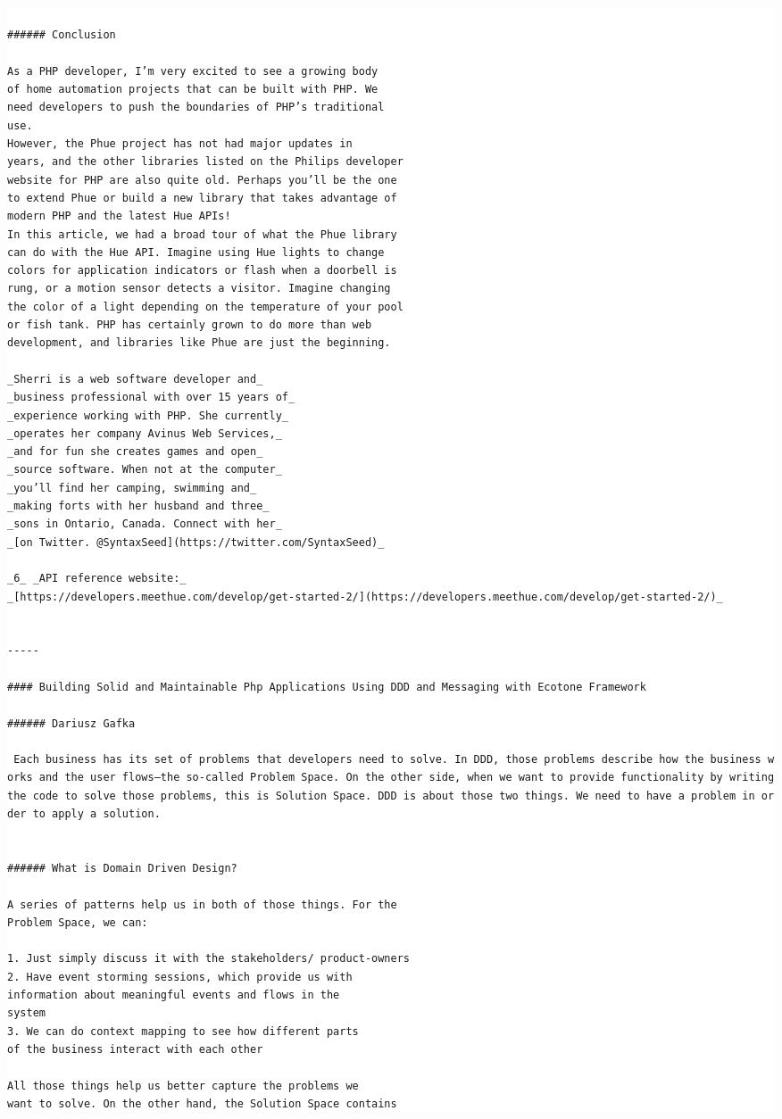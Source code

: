 ```

###### Conclusion

As a PHP developer, I’m very excited to see a growing body
of home automation projects that can be built with PHP. We
need developers to push the boundaries of PHP’s traditional
use.
However, the Phue project has not had major updates in
years, and the other libraries listed on the Philips developer
website for PHP are also quite old. Perhaps you’ll be the one
to extend Phue or build a new library that takes advantage of
modern PHP and the latest Hue APIs!
In this article, we had a broad tour of what the Phue library
can do with the Hue API. Imagine using Hue lights to change
colors for application indicators or flash when a doorbell is
rung, or a motion sensor detects a visitor. Imagine changing
the color of a light depending on the temperature of your pool
or fish tank. PHP has certainly grown to do more than web
development, and libraries like Phue are just the beginning.

_Sherri is a web software developer and_
_business professional with over 15 years of_
_experience working with PHP. She currently_
_operates her company Avinus Web Services,_
_and for fun she creates games and open_
_source software. When not at the computer_
_you’ll find her camping, swimming and_
_making forts with her husband and three_
_sons in Ontario, Canada. Connect with her_
_[on Twitter. @SyntaxSeed](https://twitter.com/SyntaxSeed)_

_6_ _API reference website:_
_[https://developers.meethue.com/develop/get-started-2/](https://developers.meethue.com/develop/get-started-2/)_


-----

#### Building Solid and Maintainable Php Applications Using DDD and Messaging with Ecotone Framework

###### Dariusz Gafka

 Each business has its set of problems that developers need to solve. In DDD, those problems describe how the business works and the user flows—the so-called Problem Space. On the other side, when we want to provide functionality by writing the code to solve those problems, this is Solution Space. DDD is about those two things. We need to have a problem in order to apply a solution.


###### What is Domain Driven Design?

A series of patterns help us in both of those things. For the
Problem Space, we can:

1. Just simply discuss it with the stakeholders/ product-owners
2. Have event storming sessions, which provide us with
information about meaningful events and flows in the
system
3. We can do context mapping to see how different parts
of the business interact with each other

All those things help us better capture the problems we
want to solve. On the other hand, the Solution Space contains
```